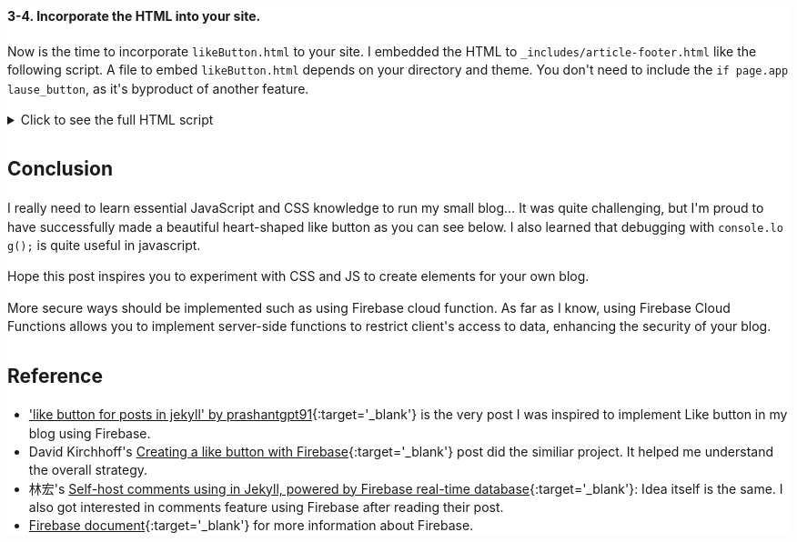 #### 3-4. Incorporate the HTML into your site.

Now is the time to incorporate `likeButton.html` to your site. I embedded the HTML to `_includes/article-footer.html` like the following script. A file to embed `likeButton.html` depends on your directory and theme. You don't need to include the `if page.applause_button`, as it's byproduct of another feature.

<details><summary> Click to see the full HTML script </summary></details>

## Conclusion
I really need to learn essential JavaScript and CSS knowledge to run my small blog… It was quite challenging, but I'm proud to have successfully made a beautiful heart-shaped like button as you can see below. I also learned that debugging with `console.log();` is quite useful in javascript.

Hope this post inspires you to experiment with CSS and JS to create elements for your own blog. 

More secure ways should be implemented such as using Firebase cloud function. As far as I know, using Firebase Cloud Functions allows you to implement server-side functions to restrict client's access to data, enhancing the security of your blog. 

## Reference

- ['like button for posts in jekyll' by prashantgpt91](https://stackoverflow.com/questions/39344219/like-button-for-posts-in-jekyll){:target='_blank'} is the very post I was inspired to implement Like button in my blog using Firebase.
- David Kirchhoff's [Creating a like button with Firebase](https://deconvoluteai.com/blog/like-button-with-firebase){:target='_blank'} post did the similiar project. It helped me understand the overall strategy.
- 林宏's [Self-host comments using in Jekyll, powered by Firebase real-time database](https://frankindev.com/2017/03/25/self-host-comments-in-jekyll-using-firebase-database/){:target='_blank'}: Idea itself is the same. I also got interested in comments feature using Firebase after reading their post.
- [Firebase document](https://firebase.google.com/docs){:target='_blank'} for more information about Firebase.